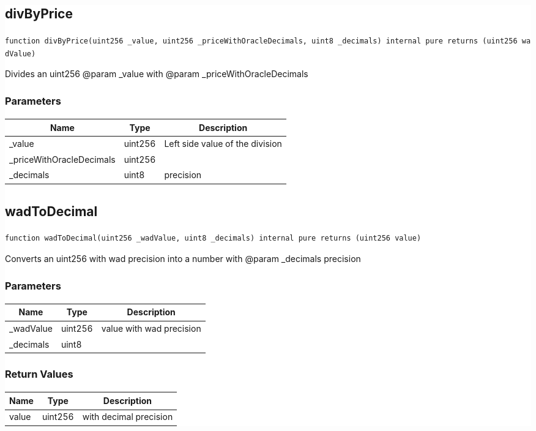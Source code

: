 ## divByPrice

```solidity
function divByPrice(uint256 _value, uint256 _priceWithOracleDecimals, uint8 _decimals) internal pure returns (uint256 wadValue)
```

Divides an uint256 @param _value with @param _priceWithOracleDecimals

### Parameters

| Name | Type | Description |
| ---- | ---- | ----------- |
| _value | uint256 | Left side value of the division |
| _priceWithOracleDecimals | uint256 |  |
| _decimals | uint8 | precision |

## wadToDecimal

```solidity
function wadToDecimal(uint256 _wadValue, uint8 _decimals) internal pure returns (uint256 value)
```

Converts an uint256 with wad precision into a number with @param _decimals precision

### Parameters

| Name | Type | Description |
| ---- | ---- | ----------- |
| _wadValue | uint256 | value with wad precision |
| _decimals | uint8 |  |

### Return Values

| Name | Type | Description |
| ---- | ---- | ----------- |
| value | uint256 | with decimal precision |


